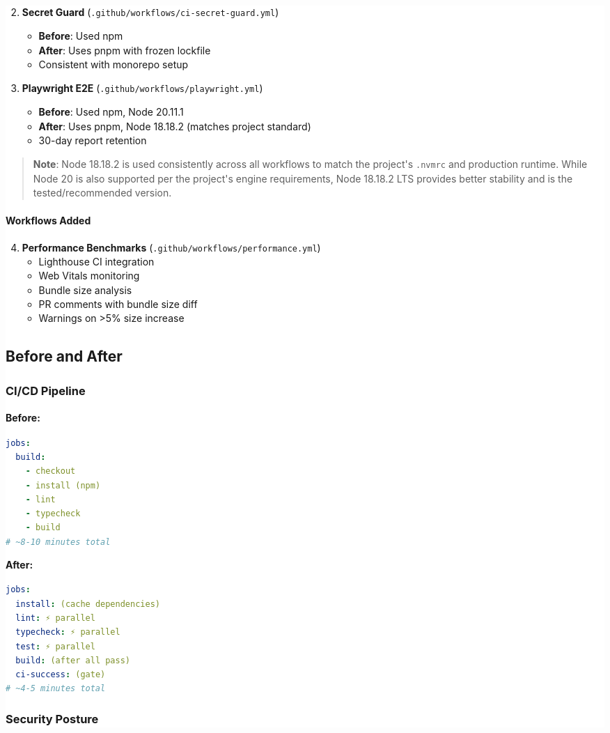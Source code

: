 2. **Secret Guard** (`.github/workflows/ci-secret-guard.yml`)
   - **Before**: Used npm
   - **After**: Uses pnpm with frozen lockfile
   - Consistent with monorepo setup

3. **Playwright E2E** (`.github/workflows/playwright.yml`)
   - **Before**: Used npm, Node 20.11.1
   - **After**: Uses pnpm, Node 18.18.2 (matches project standard)
   - 30-day report retention

> **Note**: Node 18.18.2 is used consistently across all workflows to match the project's `.nvmrc` and production runtime. While Node 20 is also supported per the project's engine requirements, Node 18.18.2 LTS provides better stability and is the tested/recommended version.

#### Workflows Added

4. **Performance Benchmarks** (`.github/workflows/performance.yml`)
   - Lighthouse CI integration
   - Web Vitals monitoring
   - Bundle size analysis
   - PR comments with bundle size diff
   - Warnings on >5% size increase

## Before and After

### CI/CD Pipeline

**Before:**
```yaml
jobs:
  build:
    - checkout
    - install (npm)
    - lint
    - typecheck  
    - build
# ~8-10 minutes total
```

**After:**
```yaml
jobs:
  install: (cache dependencies)
  lint: ⚡ parallel
  typecheck: ⚡ parallel
  test: ⚡ parallel
  build: (after all pass)
  ci-success: (gate)
# ~4-5 minutes total
```

### Security Posture
